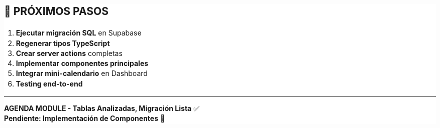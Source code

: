 
## 🎯 PRÓXIMOS PASOS

1. **Ejecutar migración SQL** en Supabase
2. **Regenerar tipos TypeScript**
3. **Crear server actions** completas
4. **Implementar componentes principales**
5. **Integrar mini-calendario** en Dashboard
6. **Testing end-to-end**

---

**AGENDA MODULE - Tablas Analizadas, Migración Lista** ✅  
**Pendiente: Implementación de Componentes** 🚧
